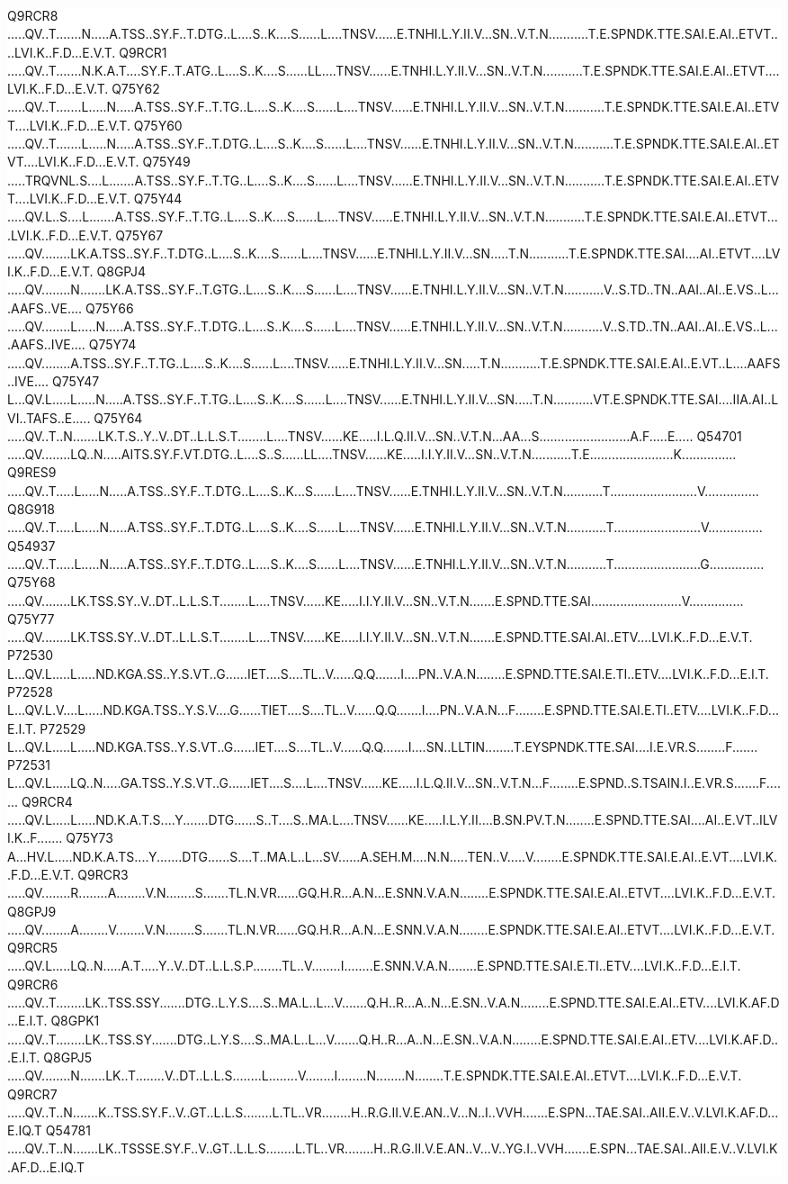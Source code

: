 Q9RCR8 .....QV..T.......N.....A.TSS..SY.F..T.DTG..L....S..K....S......L....TNSV......E.TNHI.L.Y.II.V...SN..V.T.N...........T.E.SPNDK.TTE.SAI.E.AI..ETVT....LVI.K..F.D...E.V.T.
Q9RCR1 .....QV..T.......N.K.A.T....SY.F..T.ATG..L....S..K....S......LL....TNSV......E.TNHI.L.Y.II.V...SN..V.T.N...........T.E.SPNDK.TTE.SAI.E.AI..ETVT....LVI.K..F.D...E.V.T.
Q75Y62 .....QV..T.......L.....N.....A.TSS..SY.F..T.TG..L....S..K....S......L....TNSV......E.TNHI.L.Y.II.V...SN..V.T.N...........T.E.SPNDK.TTE.SAI.E.AI..ETVT....LVI.K..F.D...E.V.T.
Q75Y60 .....QV..T.......L.....N.....A.TSS..SY.F..T.DTG..L....S..K....S......L....TNSV......E.TNHI.L.Y.II.V...SN..V.T.N...........T.E.SPNDK.TTE.SAI.E.AI..ETVT....LVI.K..F.D...E.V.T.
Q75Y49 .....TRQVNL.S....L.......A.TSS..SY.F..T.TG..L....S..K....S......L....TNSV......E.TNHI.L.Y.II.V...SN..V.T.N...........T.E.SPNDK.TTE.SAI.E.AI..ETVT....LVI.K..F.D...E.V.T.
Q75Y44 .....QV.L..S....L.......A.TSS..SY.F..T.TG..L....S..K....S......L....TNSV......E.TNHI.L.Y.II.V...SN..V.T.N...........T.E.SPNDK.TTE.SAI.E.AI..ETVT....LVI.K..F.D...E.V.T.
Q75Y67 .....QV........LK.A.TSS..SY.F..T.DTG..L....S..K....S......L....TNSV......E.TNHI.L.Y.II.V...SN.....T.N...........T.E.SPNDK.TTE.SAI....AI..ETVT....LVI.K..F.D...E.V.T.
Q8GPJ4 .....QV........N.......LK.A.TSS..SY.F..T.GTG..L....S..K....S......L....TNSV......E.TNHI.L.Y.II.V...SN..V.T.N...........V..S.TD..TN..AAI..AI..E.VS..L....AAFS..VE....
Q75Y66 .....QV........L.....N.....A.TSS..SY.F..T.DTG..L....S..K....S......L....TNSV......E.TNHI.L.Y.II.V...SN..V.T.N...........V..S.TD..TN..AAI..AI..E.VS..L....AAFS..IVE....
Q75Y74 .....QV........A.TSS..SY.F..T.TG..L....S..K....S......L....TNSV......E.TNHI.L.Y.II.V...SN.....T.N...........T.E.SPNDK.TTE.SAI.E.AI..E.VT..L....AAFS..IVE....
Q75Y47 L...QV.L.....L.....N.....A.TSS..SY.F..T.TG..L....S..K....S......L....TNSV......E.TNHI.L.Y.II.V...SN.....T.N...........VT.E.SPNDK.TTE.SAI....IIA.AI..LVI..TAFS..E.....
Q75Y64 .....QV..T..N.......LK.T.S..Y..V..DT..L.L.S.T........L....TNSV......KE.....I.L.Q.II.V...SN..V.T.N...AA...S.........................A.F.....E.....
Q54701 .....QV........LQ..N.....AITS.SY.F.VT.DTG..L....S..S......LL....TNSV......KE.....I.I.Y.II.V...SN..V.T.N...........T.E.......................K...............
Q9RES9 .....QV..T.....L.....N.....A.TSS..SY.F..T.DTG..L....S..K...S......L....TNSV......E.TNHI.L.Y.II.V...SN..V.T.N...........T........................V...............
Q8G918 .....QV..T.....L.....N.....A.TSS..SY.F..T.DTG..L....S..K....S......L....TNSV......E.TNHI.L.Y.II.V...SN..V.T.N...........T........................V...............
Q54937 .....QV..T.....L.....N.....A.TSS..SY.F..T.DTG..L....S..K....S......L....TNSV......E.TNHI.L.Y.II.V...SN..V.T.N...........T........................G...............
Q75Y68 .....QV........LK.TSS.SY..V..DT..L.L.S.T........L....TNSV......KE.....I.I.Y.II.V...SN..V.T.N.......E.SPND.TTE.SAI.........................V...............
Q75Y77 .....QV........LK.TSS.SY..V..DT..L.L.S.T........L....TNSV......KE.....I.I.Y.II.V...SN..V.T.N.......E.SPND.TTE.SAI.AI..ETV....LVI.K..F.D...E.V.T.
P72530 L...QV.L.....L.....ND.KGA.SS..Y.S.VT..G......IET....S....TL..V......Q.Q.......I....PN..V.A.N........E.SPND.TTE.SAI.E.TI..ETV....LVI.K..F.D...E.I.T.
P72528 L...QV.L.V....L.....ND.KGA.TSS..Y.S.V....G......TIET....S....TL..V......Q.Q.......I....PN..V.A.N...F........E.SPND.TTE.SAI.E.TI..ETV....LVI.K..F.D...E.I.T.
P72529 L...QV.L.....L.....ND.KGA.TSS..Y.S.VT..G......IET....S....TL..V......Q.Q.......I....SN..LLTIN........T.EYSPNDK.TTE.SAI....I.E.VR.S........F.......
P72531 L...QV.L.....LQ..N.....GA.TSS..Y.S.VT..G......IET....S....L....TNSV......KE.....I.L.Q.II.V...SN..V.T.N...F........E.SPND..S.TSAIN.I..E.VR.S.......F.......
Q9RCR4 .....QV.L.....L.....ND.K.A.T.S....Y.......DTG......S..T....S..MA.L....TNSV......KE.....I.L.Y.II....B.SN.PV.T.N........E.SPND.TTE.SAI....AI..E.VT..ILVI.K..F.......
Q75Y73 A...HV.L.....ND.K.A.TS....Y.......DTG......S....T..MA.L..L...SV......A.SEH.M....N.N.....TEN..V.....V........E.SPNDK.TTE.SAI.E.AI..E.VT....LVI.K..F.D...E.V.T.
Q9RCR3 .....QV........R........A........V.N........S.......TL.N.VR......GQ.H.R...A.N...E.SNN.V.A.N........E.SPNDK.TTE.SAI.E.AI..ETVT....LVI.K..F.D...E.V.T.
Q8GPJ9 .....QV........A........V........V.N........S.......TL.N.VR......GQ.H.R...A.N...E.SNN.V.A.N........E.SPNDK.TTE.SAI.E.AI..ETVT....LVI.K..F.D...E.V.T.
Q9RCR5 .....QV.L.....LQ..N.....A.T.....Y..V..DT..L.L.S.P........TL..V........I........E.SNN.V.A.N........E.SPND.TTE.SAI.E.TI..ETV....LVI.K..F.D...E.I.T.
Q9RCR6 .....QV..T........LK..TSS.SSY.......DTG..L.Y.S....S..MA.L..L...V.......Q.H..R...A..N...E.SN..V.A.N........E.SPND.TTE.SAI.E.AI..ETV....LVI.K.AF.D...E.I.T.
Q8GPK1 .....QV..T........LK..TSS.SY.......DTG..L.Y.S....S..MA.L..L...V.......Q.H..R...A..N...E.SN..V.A.N........E.SPND.TTE.SAI.E.AI..ETV....LVI.K.AF.D...E.I.T.
Q8GPJ5 .....QV........N.......LK..T........V..DT..L.L.S........L........V........I........N........N........T.E.SPNDK.TTE.SAI.E.AI..ETVT....LVI.K..F.D...E.V.T.
Q9RCR7 .....QV..T..N.......K..TSS.SY.F..V..GT..L.L.S........L.TL..VR........H..R.G.II.V.E.AN..V...N..I..VVH.......E.SPN...TAE.SAI..AII.E.V..V.LVI.K.AF.D...E.IQ.T
Q54781 .....QV..T..N.......LK..TSSSE.SY.F..V..GT..L.L.S........L.TL..VR........H..R.G.II.V.E.AN..V...V..YG.I..VVH.......E.SPN...TAE.SAI..AII.E.V..V.LVI.K.AF.D...E.IQ.T